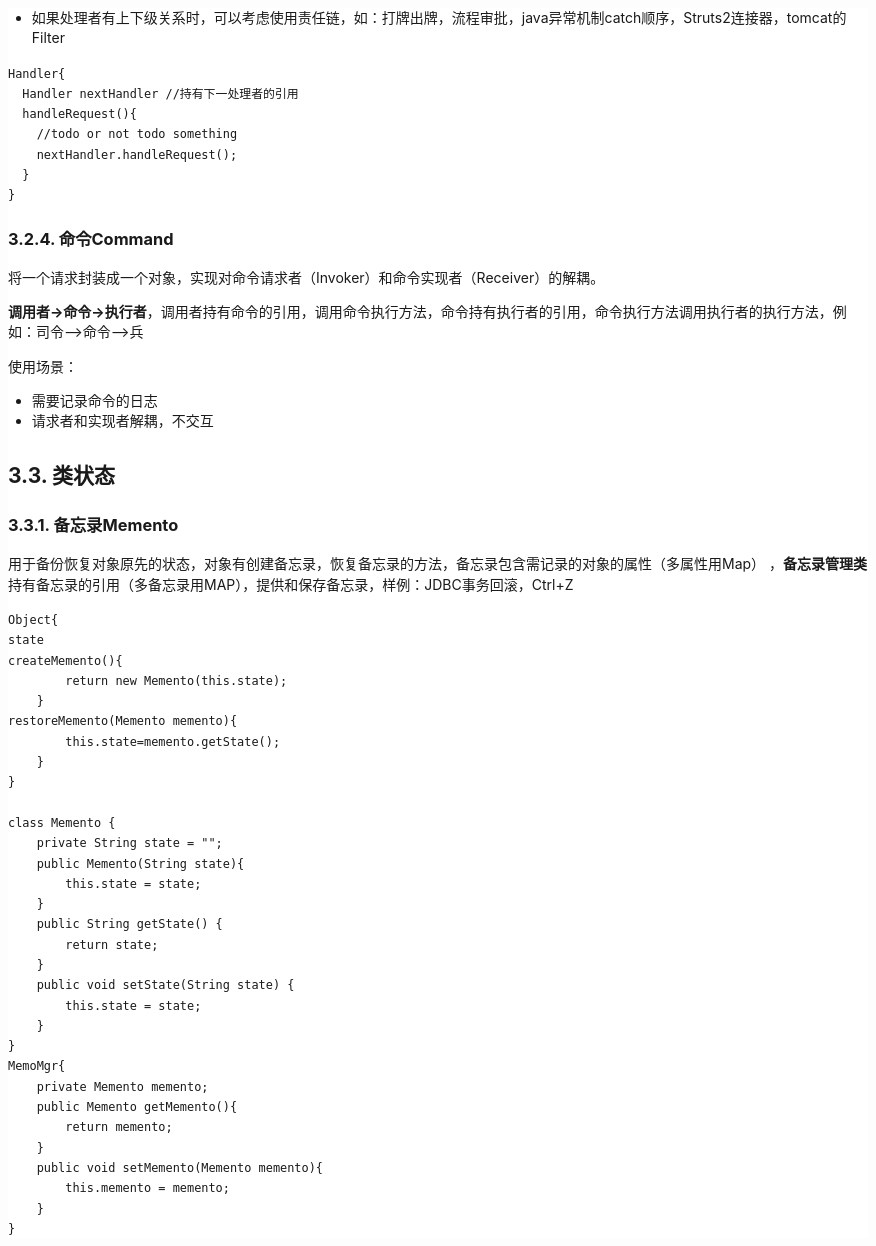- 如果处理者有上下级关系时，可以考虑使用责任链，如：打牌出牌，流程审批，java异常机制catch顺序，Struts2连接器，tomcat的Filter

```
Handler{
  Handler nextHandler //持有下一处理者的引用
  handleRequest(){
  	//todo or not todo something
    nextHandler.handleRequest();
  }
}
```

### 3.2.4.  命令Command

将一个请求封装成一个对象，实现对命令请求者（Invoker）和命令实现者（Receiver）的解耦。

**调用者->命令->执行者**，调用者持有命令的引用，调用命令执行方法，命令持有执行者的引用，命令执行方法调用执行者的执行方法，例如：司令-->命令-->兵

 使用场景：

- 需要记录命令的日志
- 请求者和实现者解耦，不交互

## 3.3.  类状态

### 3.3.1.  备忘录Memento

用于备份恢复对象原先的状态，对象有创建备忘录，恢复备忘录的方法，备忘录包含需记录的对象的属性（多属性用Map） ，**备忘录管理类**持有备忘录的引用（多备忘录用MAP），提供和保存备忘录，样例：JDBC事务回滚，Ctrl+Z

```
Object{
state
createMemento(){
 		return new Memento(this.state);  
	}
restoreMemento(Memento memento){
 		this.state=memento.getState();
	}
}

class Memento {  
    private String state = "";  
    public Memento(String state){  
        this.state = state;  
    }  
    public String getState() {  
        return state;  
    }  
    public void setState(String state) {  
        this.state = state;  
    }  
}  
MemoMgr{
    private Memento memento;  
    public Memento getMemento(){  
        return memento;  
    }  
    public void setMemento(Memento memento){  
        this.memento = memento;  
    }
}
```
